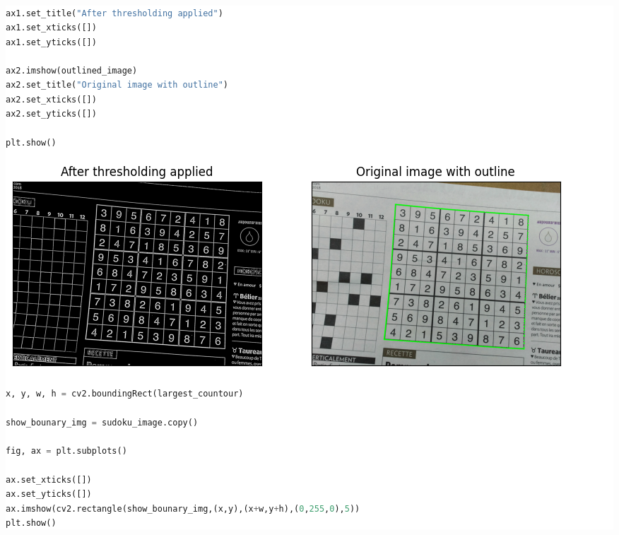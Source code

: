 ```python
ax1.set_title("After thresholding applied")
ax1.set_xticks([])
ax1.set_yticks([])

ax2.imshow(outlined_image)
ax2.set_title("Original image with outline")
ax2.set_xticks([])
ax2.set_yticks([])

plt.show()
```


    
![png](readme_images/Sudoku_11_0.png)
    



```python
x, y, w, h = cv2.boundingRect(largest_countour)

show_bounary_img = sudoku_image.copy()

fig, ax = plt.subplots()

ax.set_xticks([])
ax.set_yticks([])
ax.imshow(cv2.rectangle(show_bounary_img,(x,y),(x+w,y+h),(0,255,0),5))
plt.show()
```


    